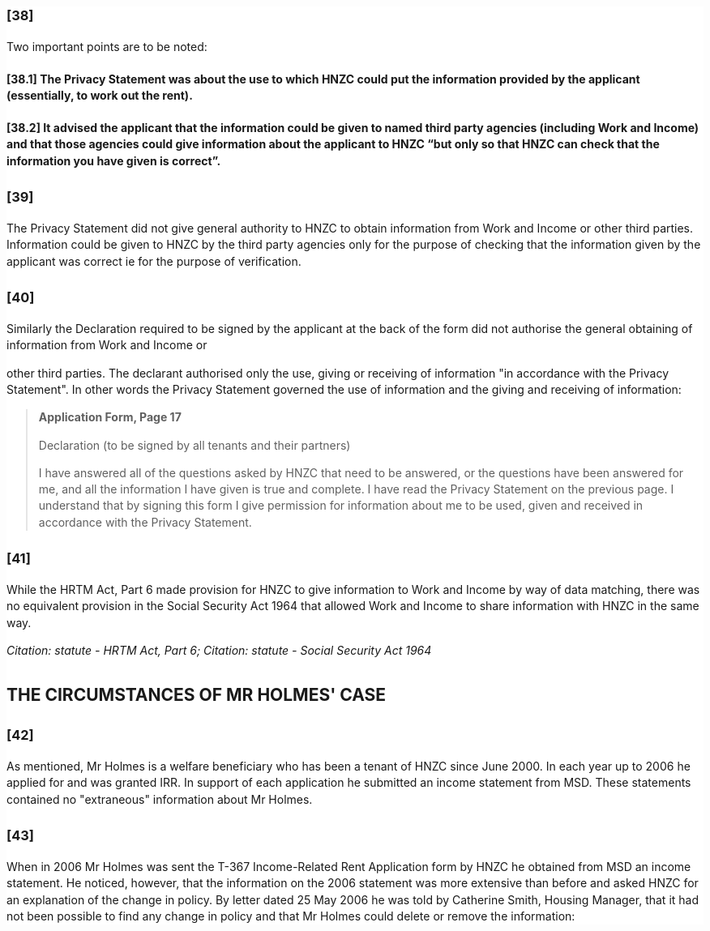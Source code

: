 ### [38]
Two important points are to be noted:

#### [38.1] The Privacy Statement was about the use to which HNZC could put the information provided by the applicant (essentially, to work out the rent).
#### [38.2] It advised the applicant that the information could be given to named third party agencies (including Work and Income) and that those agencies could give information about the applicant to HNZC “but only so that HNZC can check that the information you have given is correct”.
### [39]
The Privacy Statement did not give general authority to HNZC to obtain information from Work and Income or other third parties. Information could be given to HNZC by the third party agencies only for the purpose of checking that the information given by the applicant was correct ie for the purpose of verification.

### [40]
Similarly the Declaration required to be signed by the applicant at the back of the form did not authorise the general obtaining of information from Work and Income or

other third parties. The declarant authorised only the use, giving or receiving of information "in accordance with the Privacy Statement". In other words the Privacy Statement governed the use of information and the giving and receiving of information:

> **Application Form, Page 17**
>
> Declaration (to be signed by all tenants and their partners)
> 
> I have answered all of the questions asked by HNZC that need to be answered, or the questions have been answered for me, and all the information I have given is true and complete. I have read the Privacy Statement on the previous page. I understand that by signing this form I give permission for information about me to be used, given and received in accordance with the Privacy Statement.

### [41]
While the HRTM Act, Part 6 made provision for HNZC to give information to Work and Income by way of data matching, there was no equivalent provision in the Social Security Act 1964 that allowed Work and Income to share information with HNZC in the same way.

*Citation: statute - HRTM Act, Part 6; Citation: statute - Social Security Act 1964*

## THE CIRCUMSTANCES OF MR HOLMES' CASE

### [42]
As mentioned, Mr Holmes is a welfare beneficiary who has been a tenant of HNZC since June 2000. In each year up to 2006 he applied for and was granted IRR. In support of each application he submitted an income statement from MSD. These statements contained no "extraneous" information about Mr Holmes.

### [43]
When in 2006 Mr Holmes was sent the T-367 Income-Related Rent Application form by HNZC he obtained from MSD an income statement. He noticed, however, that the information on the 2006 statement was more extensive than before and asked HNZC for an explanation of the change in policy. By letter dated 25 May 2006 he was told by Catherine Smith, Housing Manager, that it had not been possible to find any change in policy and that Mr Holmes could delete or remove the information:
